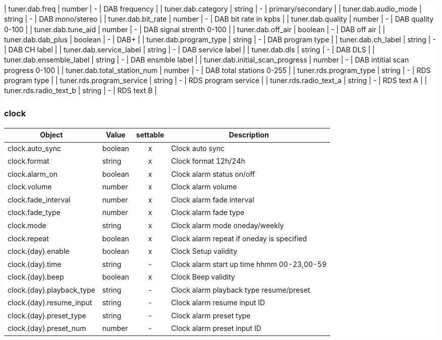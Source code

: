 | tuner.dab.freq                  | number  |    -     | DAB frequency                    |
| tuner.dab.category              | string  |    -     | primary/secondary                |
| tuner.dab.audio_mode            | string  |    -     | DAB mono/stereo                  |
| tuner.dab.bit_rate              | number  |    -     | DAB bit rate in kpbs             |
| tuner.dab.quality               | number  |    -     | DAB quality 0-100                |
| tuner.dab.tune_aid              | number  |    -     | DAB signal strenth 0-100         |
| tuner.dab.off_air               | boolean |    -     | DAB off air                      |
| tuner.dab.dab_plus              | boolean |    -     | DAB+                             |
| tuner.dab.program_type          | string  |    -     | DAB program type                 |
| tuner.dab.ch_label              | string  |    -     | DAB CH label                     |
| tuner.dab.service_label         | string  |    -     | DAB service label                |
| tuner.dab.dls                   | string  |    -     | DAB DLS                          |
| tuner.dab.ensemble_label        | string  |    -     | DAB ensmble label                |
| tuner.dab.initial_scan_progress | number  |    -     | DAB intitial scan progress 0-100 |
| tuner.dab.total_station_num     | number  |    -     | DAB total stations 0-255         |
| tuner.rds.program_type          | string  |    -     | RDS program type                 |
| tuner.rds.program_service       | string  |    -     | RDS program service              |
| tuner.rds.radio_text_a          | string  |    -     | RDS text A                       |
| tuner.rds.radio_text_b          | string  |    -     | RDS text B                       |

### clock

| Object                          | Value   | settable | Description                                |
| ------------------------------- | ------- | :------: | ------------------------------------------ |
| clock.auto_sync                 | boolean |    x     | Clock auto sync                            |
| clock.format                    | string  |    x     | Clock format 12h/24h                       |
| clock.alarm_on                  | boolean |    x     | Clock alarm status on/off                  |
| clock.volume                    | number  |    x     | Clock alarm volume                         |
| clock.fade_interval             | number  |    x     | Clock alarm fade interval                  |
| clock.fade_type                 | number  |    x     | Clock alarm fade type                      |
| clock.mode                      | string  |    x     | Clock alarm mode oneday/weekly             |
| clock.repeat                    | boolean |    x     | Clock alarm repeat if oneday is specified  |
| clock.{day}.enable              | boolean |    x     | Clock Setup validity                       |
| clock.{day}.time                | string  |    -     | Clock alarm start up time hhmm 00-23,00-59 |
| clock.{day}.beep                | boolean |    x     | Clock Beep validity                        |
| clock.{day}.playback_type       | string  |    -     | Clock alarm playback type resume/preset    |
| clock.{day}.resume_input        | string  |    -     | Clock alarm resume input ID                |
| clock.{day}.preset_type         | string  |    -     | Clock alarm preset type                    |
| clock.{day}.preset_num          | number  |    -     | Clock alarm preset input ID                |